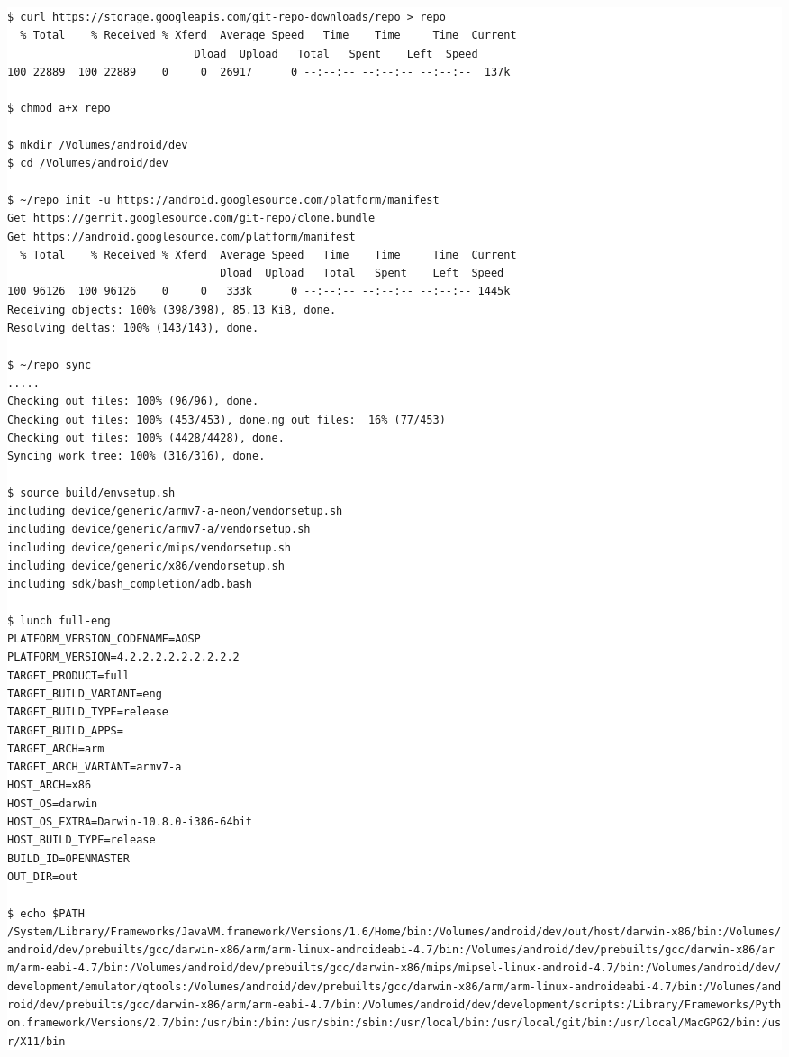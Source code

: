 	$ curl https://storage.googleapis.com/git-repo-downloads/repo > repo
	  % Total    % Received % Xferd  Average Speed   Time    Time     Time  Current
                                 Dload  Upload   Total   Spent    Left  Speed
	100 22889  100 22889    0     0  26917      0 --:--:-- --:--:-- --:--:--  137k
	
	$ chmod a+x repo
	
	$ mkdir /Volumes/android/dev
	$ cd /Volumes/android/dev
	
	$ ~/repo init -u https://android.googlesource.com/platform/manifest
	Get https://gerrit.googlesource.com/git-repo/clone.bundle
	Get https://android.googlesource.com/platform/manifest
	  % Total    % Received % Xferd  Average Speed   Time    Time     Time  Current
	                                 Dload  Upload   Total   Spent    Left  Speed
	100 96126  100 96126    0     0   333k      0 --:--:-- --:--:-- --:--:-- 1445k
	Receiving objects: 100% (398/398), 85.13 KiB, done.
	Resolving deltas: 100% (143/143), done.
	
	$ ~/repo sync 
	.....
	Checking out files: 100% (96/96), done.
	Checking out files: 100% (453/453), done.ng out files:  16% (77/453)   
	Checking out files: 100% (4428/4428), done.
	Syncing work tree: 100% (316/316), done.
	
	$ source build/envsetup.sh
	including device/generic/armv7-a-neon/vendorsetup.sh
	including device/generic/armv7-a/vendorsetup.sh
	including device/generic/mips/vendorsetup.sh
	including device/generic/x86/vendorsetup.sh
	including sdk/bash_completion/adb.bash
	
	$ lunch full-eng
	PLATFORM_VERSION_CODENAME=AOSP
	PLATFORM_VERSION=4.2.2.2.2.2.2.2.2.2
	TARGET_PRODUCT=full
	TARGET_BUILD_VARIANT=eng
	TARGET_BUILD_TYPE=release
	TARGET_BUILD_APPS=
	TARGET_ARCH=arm
	TARGET_ARCH_VARIANT=armv7-a
	HOST_ARCH=x86
	HOST_OS=darwin
	HOST_OS_EXTRA=Darwin-10.8.0-i386-64bit
	HOST_BUILD_TYPE=release
	BUILD_ID=OPENMASTER
	OUT_DIR=out
	
	$ echo $PATH
	/System/Library/Frameworks/JavaVM.framework/Versions/1.6/Home/bin:/Volumes/android/dev/out/host/darwin-x86/bin:/Volumes/android/dev/prebuilts/gcc/darwin-x86/arm/arm-linux-androideabi-4.7/bin:/Volumes/android/dev/prebuilts/gcc/darwin-x86/arm/arm-eabi-4.7/bin:/Volumes/android/dev/prebuilts/gcc/darwin-x86/mips/mipsel-linux-android-4.7/bin:/Volumes/android/dev/development/emulator/qtools:/Volumes/android/dev/prebuilts/gcc/darwin-x86/arm/arm-linux-androideabi-4.7/bin:/Volumes/android/dev/prebuilts/gcc/darwin-x86/arm/arm-eabi-4.7/bin:/Volumes/android/dev/development/scripts:/Library/Frameworks/Python.framework/Versions/2.7/bin:/usr/bin:/bin:/usr/sbin:/sbin:/usr/local/bin:/usr/local/git/bin:/usr/local/MacGPG2/bin:/usr/X11/bin
